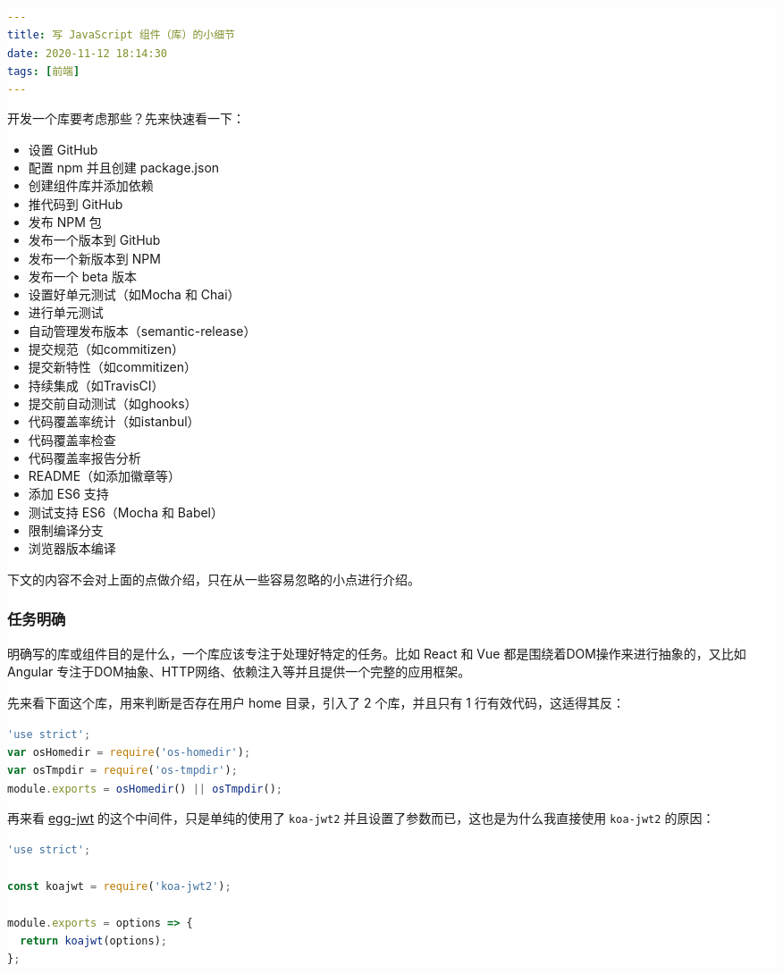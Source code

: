 ```yaml
---
title: 写 JavaScript 组件（库）的小细节
date: 2020-11-12 18:14:30
tags: [前端]
---
```



开发一个库要考虑那些？先来快速看一下：

- 设置 GitHub
- 配置 npm 并且创建 package.json
- 创建组件库并添加依赖
- 推代码到 GitHub
- 发布 NPM 包
- 发布一个版本到 GitHub
- 发布一个新版本到 NPM
- 发布一个 beta 版本
- 设置好单元测试（如Mocha 和 Chai）
- 进行单元测试
- 自动管理发布版本（semantic-release）
- 提交规范（如commitizen）
- 提交新特性（如commitizen）
- 持续集成（如TravisCI）
- 提交前自动测试（如ghooks）
- 代码覆盖率统计（如istanbul）
- 代码覆盖率检查
- 代码覆盖率报告分析
- README（如添加徽章等）
- 添加 ES6 支持
- 测试支持 ES6（Mocha 和 Babel）
- 限制编译分支
- 浏览器版本编译

下文的内容不会对上面的点做介绍，只在从一些容易忽略的小点进行介绍。

### 任务明确

明确写的库或组件目的是什么，一个库应该专注于处理好特定的任务。比如 React 和 Vue 都是围绕着DOM操作来进行抽象的，又比如 Angular 专注于DOM抽象、HTTP网络、依赖注入等并且提供一个完整的应用框架。

先来看下面这个库，用来判断是否存在用户 home 目录，引入了 2 个库，并且只有 1 行有效代码，这适得其反：

```javascript
'use strict';
var osHomedir = require('os-homedir');
var osTmpdir = require('os-tmpdir');
module.exports = osHomedir() || osTmpdir();
```

再来看 [egg-jwt](https://github.com/okoala/egg-jwt) 的这个中间件，只是单纯的使用了 `koa-jwt2` 并且设置了参数而已，这也是为什么我直接使用 `koa-jwt2` 的原因：

```javascript
'use strict';

const koajwt = require('koa-jwt2');

module.exports = options => {
  return koajwt(options);
};
```
